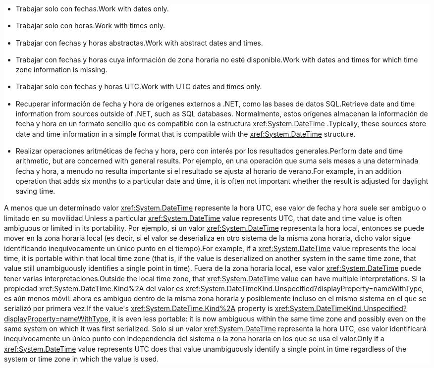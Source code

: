 - <span data-ttu-id="98192-141">Trabajar solo con fechas.</span><span class="sxs-lookup"><span data-stu-id="98192-141">Work with dates only.</span></span>

- <span data-ttu-id="98192-142">Trabajar solo con horas.</span><span class="sxs-lookup"><span data-stu-id="98192-142">Work with times only.</span></span>

- <span data-ttu-id="98192-143">Trabajar con fechas y horas abstractas.</span><span class="sxs-lookup"><span data-stu-id="98192-143">Work with abstract dates and times.</span></span>

- <span data-ttu-id="98192-144">Trabajar con fechas y horas cuya información de zona horaria no esté disponible.</span><span class="sxs-lookup"><span data-stu-id="98192-144">Work with dates and times for which time zone information is missing.</span></span>

- <span data-ttu-id="98192-145">Trabajar solo con fechas y horas UTC.</span><span class="sxs-lookup"><span data-stu-id="98192-145">Work with UTC dates and times only.</span></span>

- <span data-ttu-id="98192-146">Recuperar información de fecha y hora de orígenes externos a .NET, como las bases de datos SQL.</span><span class="sxs-lookup"><span data-stu-id="98192-146">Retrieve date and time information from sources outside of .NET, such as SQL databases.</span></span> <span data-ttu-id="98192-147">Normalmente, estos orígenes almacenan la información de fecha y hora en un formato sencillo que es compatible con la estructura <xref:System.DateTime> .</span><span class="sxs-lookup"><span data-stu-id="98192-147">Typically, these sources store date and time information in a simple format that is compatible with the <xref:System.DateTime> structure.</span></span>

- <span data-ttu-id="98192-148">Realizar operaciones aritméticas de fecha y hora, pero con interés por los resultados generales.</span><span class="sxs-lookup"><span data-stu-id="98192-148">Perform date and time arithmetic, but are concerned with general results.</span></span> <span data-ttu-id="98192-149">Por ejemplo, en una operación que suma seis meses a una determinada fecha y hora, a menudo no resulta importante si el resultado se ajusta al horario de verano.</span><span class="sxs-lookup"><span data-stu-id="98192-149">For example, in an addition operation that adds six months to a particular date and time, it is often not important whether the result is adjusted for daylight saving time.</span></span>

<span data-ttu-id="98192-150">A menos que un determinado valor <xref:System.DateTime> represente la hora UTC, ese valor de fecha y hora suele ser ambiguo o limitado en su movilidad.</span><span class="sxs-lookup"><span data-stu-id="98192-150">Unless a particular <xref:System.DateTime> value represents UTC, that date and time value is often ambiguous or limited in its portability.</span></span> <span data-ttu-id="98192-151">Por ejemplo, si un valor <xref:System.DateTime> representa la hora local, entonces se puede mover en la zona horaria local (es decir, si el valor se deserializa en otro sistema de la misma zona horaria, dicho valor sigue identificando inequívocamente un único punto en el tiempo).</span><span class="sxs-lookup"><span data-stu-id="98192-151">For example, if a <xref:System.DateTime> value represents the local time, it is portable within that local time zone (that is, if the value is deserialized on another system in the same time zone, that value still unambiguously identifies a single point in time).</span></span> <span data-ttu-id="98192-152">Fuera de la zona horaria local, ese valor <xref:System.DateTime> puede tener varias interpretaciones.</span><span class="sxs-lookup"><span data-stu-id="98192-152">Outside the local time zone, that <xref:System.DateTime> value can have multiple interpretations.</span></span> <span data-ttu-id="98192-153">Si la propiedad <xref:System.DateTime.Kind%2A> del valor es <xref:System.DateTimeKind.Unspecified?displayProperty=nameWithType>, es aún menos móvil: ahora es ambiguo dentro de la misma zona horaria y posiblemente incluso en el mismo sistema en el que se serializó por primera vez.</span><span class="sxs-lookup"><span data-stu-id="98192-153">If the value's <xref:System.DateTime.Kind%2A> property is <xref:System.DateTimeKind.Unspecified?displayProperty=nameWithType>, it is even less portable: it is now ambiguous within the same time zone and possibly even on the same system on which it was first serialized.</span></span> <span data-ttu-id="98192-154">Solo si un valor <xref:System.DateTime> representa la hora UTC, ese valor identificará inequívocamente un único punto con independencia del sistema o la zona horaria en los que se usa el valor.</span><span class="sxs-lookup"><span data-stu-id="98192-154">Only if a <xref:System.DateTime> value represents UTC does that value unambiguously identify a single point in time regardless of the system or time zone in which the value is used.</span></span>
